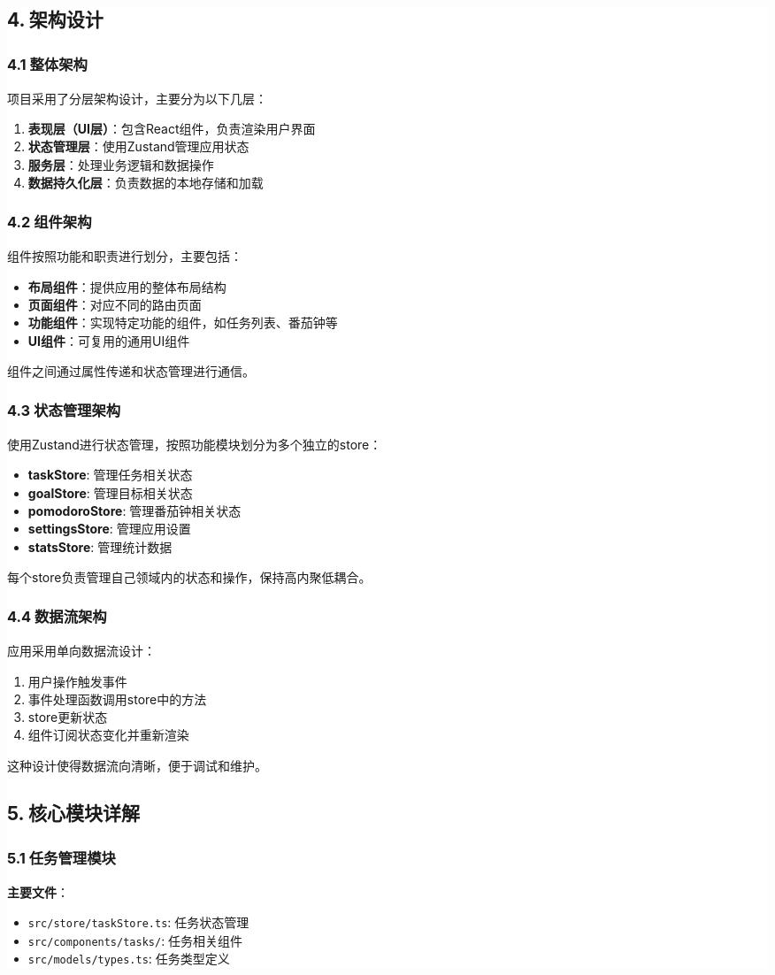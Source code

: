 ## 4. 架构设计

### 4.1 整体架构

项目采用了分层架构设计，主要分为以下几层：

1. **表现层（UI层）**：包含React组件，负责渲染用户界面
2. **状态管理层**：使用Zustand管理应用状态
3. **服务层**：处理业务逻辑和数据操作
4. **数据持久化层**：负责数据的本地存储和加载

### 4.2 组件架构

组件按照功能和职责进行划分，主要包括：

- **布局组件**：提供应用的整体布局结构
- **页面组件**：对应不同的路由页面
- **功能组件**：实现特定功能的组件，如任务列表、番茄钟等
- **UI组件**：可复用的通用UI组件

组件之间通过属性传递和状态管理进行通信。

### 4.3 状态管理架构

使用Zustand进行状态管理，按照功能模块划分为多个独立的store：

- **taskStore**: 管理任务相关状态
- **goalStore**: 管理目标相关状态
- **pomodoroStore**: 管理番茄钟相关状态
- **settingsStore**: 管理应用设置
- **statsStore**: 管理统计数据

每个store负责管理自己领域内的状态和操作，保持高内聚低耦合。

### 4.4 数据流架构

应用采用单向数据流设计：

1. 用户操作触发事件
2. 事件处理函数调用store中的方法
3. store更新状态
4. 组件订阅状态变化并重新渲染

这种设计使得数据流向清晰，便于调试和维护。

## 5. 核心模块详解

### 5.1 任务管理模块

**主要文件**：
- `src/store/taskStore.ts`: 任务状态管理
- `src/components/tasks/`: 任务相关组件
- `src/models/types.ts`: 任务类型定义
